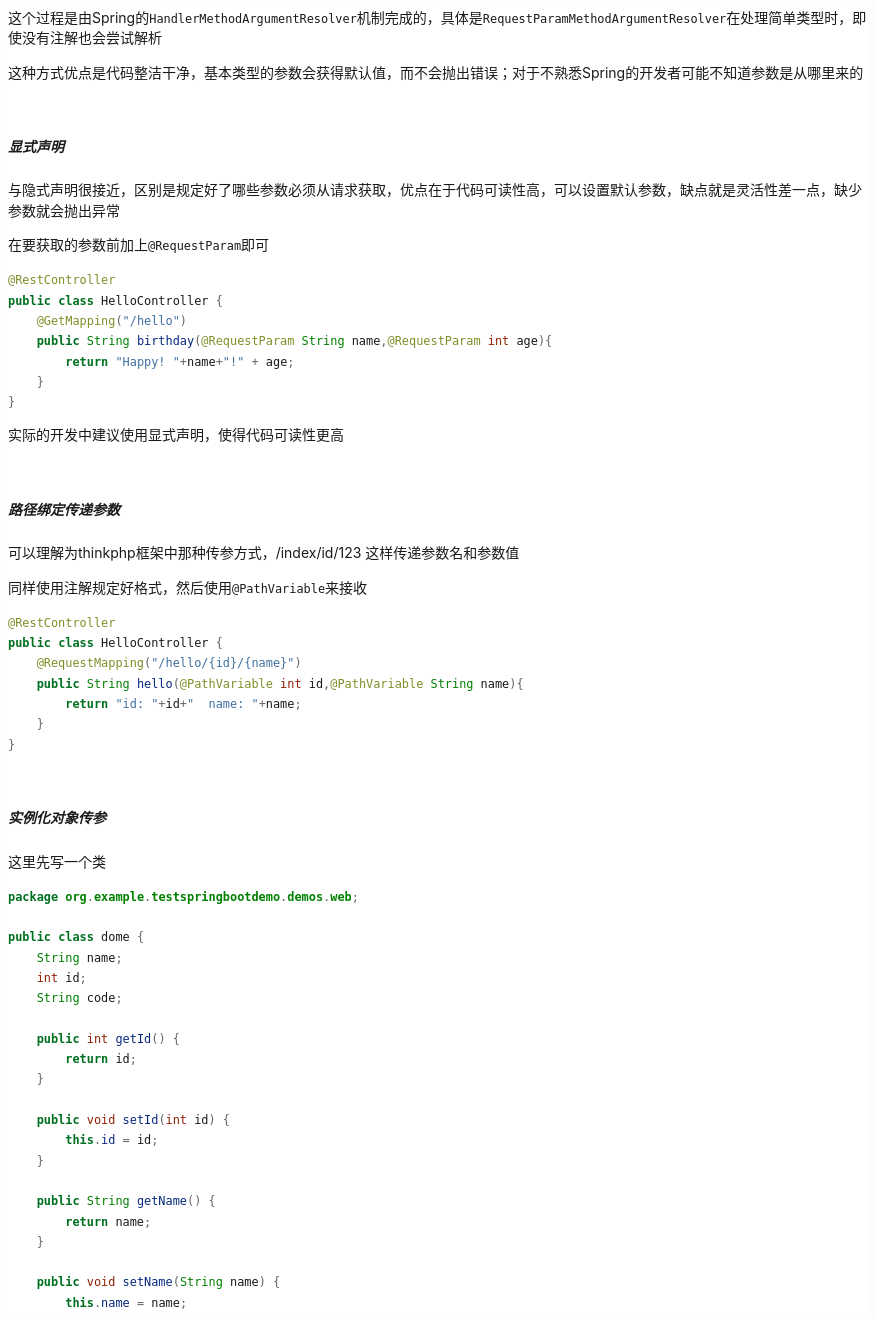 这个过程是由Spring的`HandlerMethodArgumentResolver`机制完成的，具体是`RequestParamMethodArgumentResolver`在处理简单类型时，即使没有注解也会尝试解析

这种方式优点是代码整洁干净，基本类型的参数会获得默认值，而不会抛出错误；对于不熟悉Spring的开发者可能不知道参数是从哪里来的

‍

##### 显式声明

与隐式声明很接近，区别是规定好了哪些参数必须从请求获取，优点在于代码可读性高，可以设置默认参数，缺点就是灵活性差一点，缺少参数就会抛出异常

在要获取的参数前加上`@RequestParam`即可

```java
@RestController
public class HelloController {
    @GetMapping("/hello")
    public String birthday(@RequestParam String name,@RequestParam int age){
        return "Happy! "+name+"!" + age;
    }
}
```

实际的开发中建议使用显式声明，使得代码可读性更高

‍

##### 路径绑定传递参数

可以理解为thinkphp框架中那种传参方式，/index/id/123 这样传递参数名和参数值

同样使用注解规定好格式，然后使用`@PathVariable`来接收

```java
@RestController
public class HelloController {
    @RequestMapping("/hello/{id}/{name}")
    public String hello(@PathVariable int id,@PathVariable String name){
        return "id: "+id+"  name: "+name;
    }
}
```

‍

##### 实例化对象传参

这里先写一个类

```java
package org.example.testspringbootdemo.demos.web;

public class dome {
    String name;
    int id;
    String code;

    public int getId() {
        return id;
    }

    public void setId(int id) {
        this.id = id;
    }

    public String getName() {
        return name;
    }

    public void setName(String name) {
        this.name = name;
```